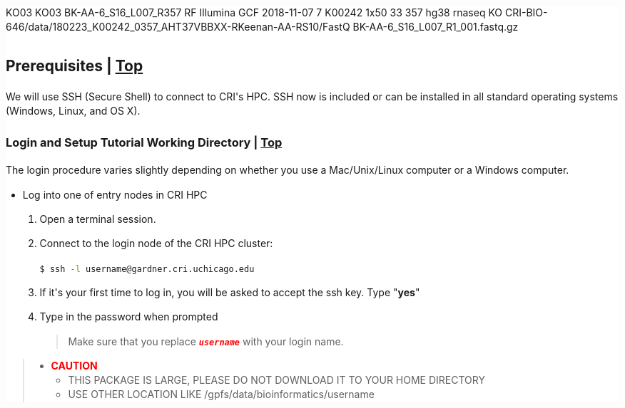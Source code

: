   <tr>
   <td style="text-align:left;"> KO03 </td>
   <td style="text-align:left;"> KO03 </td>
   <td style="text-align:left;"> BK-AA-6_S16_L007_R357 </td>
   <td style="text-align:left;"> RF </td>
   <td style="text-align:left;"> Illumina </td>
   <td style="text-align:left;"> GCF </td>
   <td style="text-align:left;"> 2018-11-07 </td>
   <td style="text-align:right;"> 7 </td>
   <td style="text-align:left;"> K00242 </td>
   <td style="text-align:left;"> 1x50 </td>
   <td style="text-align:right;"> 33 </td>
   <td style="text-align:right;"> 357 </td>
   <td style="text-align:left;"> hg38 </td>
   <td style="text-align:left;"> rnaseq </td>
   <td style="text-align:left;"> KO </td>
   <td style="text-align:left;"> CRI-BIO-646/data/180223_K00242_0357_AHT37VBBXX-RKeenan-AA-RS10/FastQ </td>
   <td style="text-align:left;"> BK-AA-6_S16_L007_R1_001.fastq.gz </td>
  </tr>
</tbody>
</table></div>



## <a name="Pre"/>Prerequisites | [Top](#Top)


We will use SSH (Secure Shell) to connect to CRI's HPC. SSH now is included or can be installed in all standard operating systems (Windows, Linux, and OS X).



### <a name="Login"/>Login and Setup Tutorial Working Directory | [Top](#Top)


The login procedure varies slightly depending on whether you use a Mac/Unix/Linux computer or a Windows computer.

* Log into one of entry nodes in CRI HPC  
    1. Open a terminal session.  
    2. Connect to the login node of the CRI HPC cluster:  
        
        ```bash
        $ ssh -l username@gardner.cri.uchicago.edu
        ```
    3. If it's your first time to log in, you will be asked to accept the ssh key. Type "**yes**"  
    4. Type in the password when prompted  

        > Make sure that you replace **_<span style="color:red">`username`</span>_** with your login name.

>  
> - **<span style="color:red">CAUTION</span>**
>     - THIS PACKAGE IS LARGE, PLEASE DO NOT DOWNLOAD IT TO YOUR HOME DIRECTORY
>     - USE OTHER LOCATION LIKE /gpfs/data/bioinformatics/username
>  
